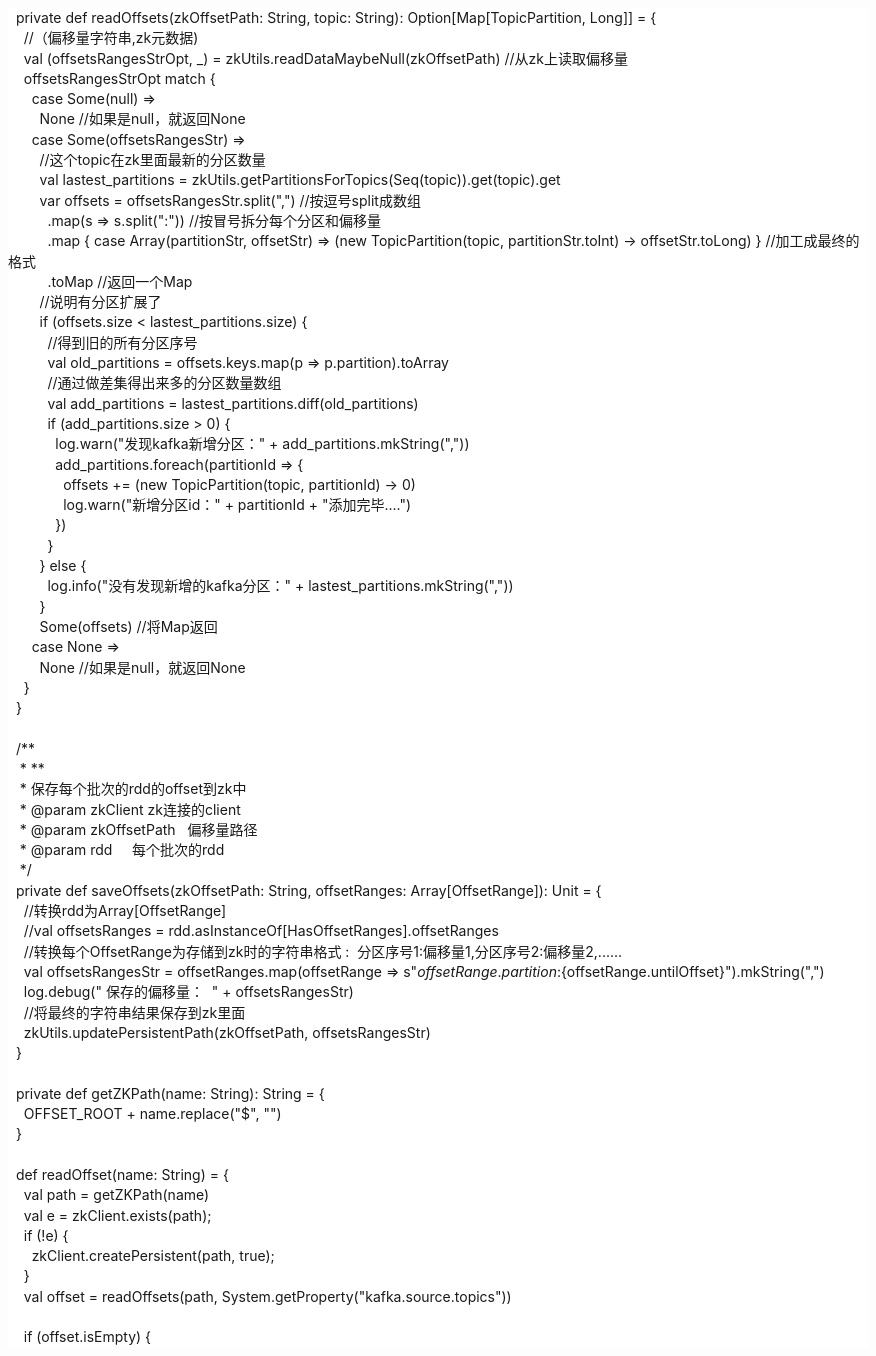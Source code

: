   private def readOffsets(zkOffsetPath: String, topic: String): Option[Map[TopicPartition, Long]] = {<br>
    //（偏移量字符串,zk元数据)<br>
    val (offsetsRangesStrOpt, _) = zkUtils.readDataMaybeNull(zkOffsetPath) //从zk上读取偏移量<br>
    offsetsRangesStrOpt match {<br>
      case Some(null) =&gt;<br>
        None //如果是null，就返回None<br>
      case Some(offsetsRangesStr) =&gt;<br>
        //这个topic在zk里面最新的分区数量<br>
        val lastest_partitions = zkUtils.getPartitionsForTopics(Seq(topic)).get(topic).get<br>
        var offsets = offsetsRangesStr.split(",") //按逗号split成数组<br>
          .map(s =&gt; s.split(":")) //按冒号拆分每个分区和偏移量<br>
          .map { case Array(partitionStr, offsetStr) =&gt; (new TopicPartition(topic, partitionStr.toInt) -&gt; offsetStr.toLong) } //加工成最终的格式<br>
          .toMap //返回一个Map<br>
        //说明有分区扩展了<br>
        if (offsets.size &lt; lastest_partitions.size) {<br>
          //得到旧的所有分区序号<br>
          val old_partitions = offsets.keys.map(p =&gt; p.partition).toArray<br>
          //通过做差集得出来多的分区数量数组<br>
          val add_partitions = lastest_partitions.diff(old_partitions)<br>
          if (add_partitions.size &gt; 0) {<br>
            log.warn("发现kafka新增分区：" + add_partitions.mkString(","))<br>
            add_partitions.foreach(partitionId =&gt; {<br>
              offsets += (new TopicPartition(topic, partitionId) -&gt; 0)<br>
              log.warn("新增分区id：" + partitionId + "添加完毕....")<br>
            })<br>
          }<br>
        } else {<br>
          log.info("没有发现新增的kafka分区：" + lastest_partitions.mkString(","))<br>
        }<br>
        Some(offsets) //将Map返回<br>
      case None =&gt;<br>
        None //如果是null，就返回None<br>
    }<br>
  }<br><br>
  /**<br>
   * **<br>
   * 保存每个批次的rdd的offset到zk中<br>
   * @param zkClient zk连接的client<br>
   * @param zkOffsetPath   偏移量路径<br>
   * @param rdd     每个批次的rdd<br>
   */<br>
  private def saveOffsets(zkOffsetPath: String, offsetRanges: Array[OffsetRange]): Unit = {<br>
    //转换rdd为Array[OffsetRange]<br>
    //val offsetsRanges = rdd.asInstanceOf[HasOffsetRanges].offsetRanges<br>
    //转换每个OffsetRange为存储到zk时的字符串格式 :  分区序号1:偏移量1,分区序号2:偏移量2,......<br>
    val offsetsRangesStr = offsetRanges.map(offsetRange =&gt; s"${offsetRange.partition}:${offsetRange.untilOffset}").mkString(",")<br>
    log.debug(" 保存的偏移量：  " + offsetsRangesStr)<br>
    //将最终的字符串结果保存到zk里面<br>
    zkUtils.updatePersistentPath(zkOffsetPath, offsetsRangesStr)<br>
  }<br><br>
  private def getZKPath(name: String): String = {<br>
    OFFSET_ROOT + name.replace("$", "")<br>
  }<br><br>
  def readOffset(name: String) = {<br>
    val path = getZKPath(name)<br>
    val e = zkClient.exists(path);<br>
    if (!e) {<br>
      zkClient.createPersistent(path, true);<br>
    }<br>
    val offset = readOffsets(path, System.getProperty("kafka.source.topics"))<br><br>
    if (offset.isEmpty) {<br>